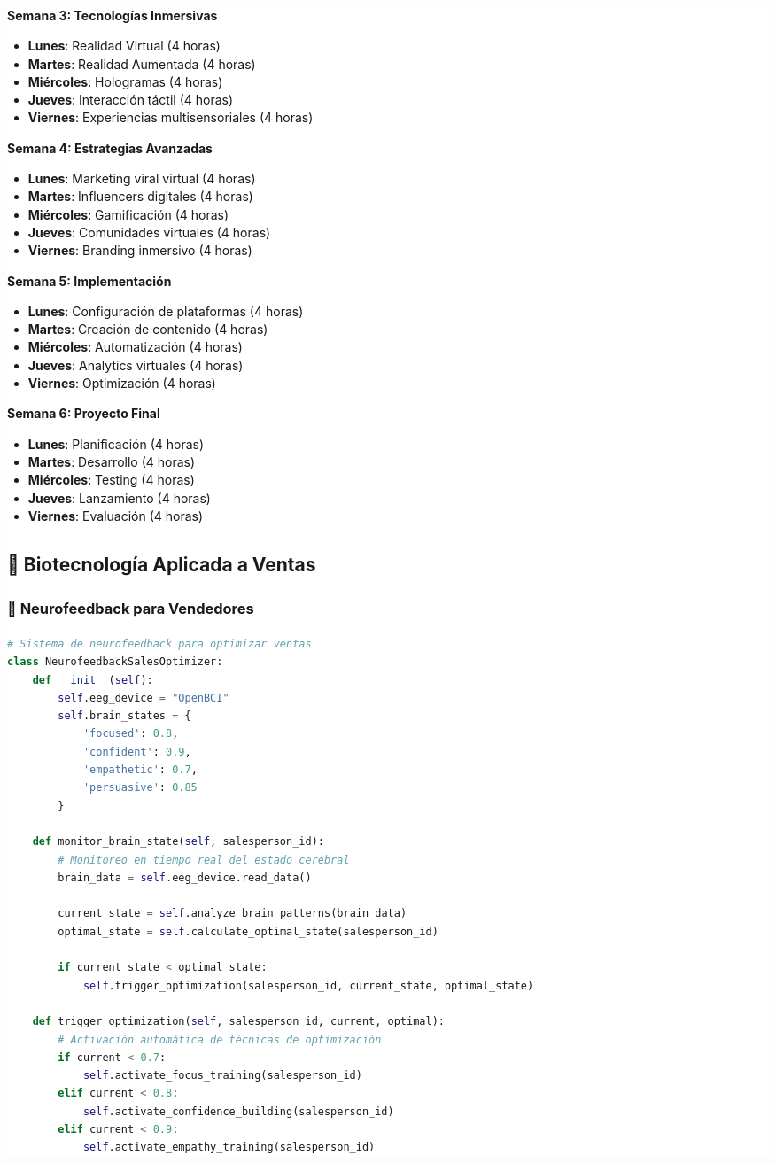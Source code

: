 **Semana 3: Tecnologías Inmersivas**
- **Lunes**: Realidad Virtual (4 horas)
- **Martes**: Realidad Aumentada (4 horas)
- **Miércoles**: Hologramas (4 horas)
- **Jueves**: Interacción táctil (4 horas)
- **Viernes**: Experiencias multisensoriales (4 horas)

**Semana 4: Estrategias Avanzadas**
- **Lunes**: Marketing viral virtual (4 horas)
- **Martes**: Influencers digitales (4 horas)
- **Miércoles**: Gamificación (4 horas)
- **Jueves**: Comunidades virtuales (4 horas)
- **Viernes**: Branding inmersivo (4 horas)

**Semana 5: Implementación**
- **Lunes**: Configuración de plataformas (4 horas)
- **Martes**: Creación de contenido (4 horas)
- **Miércoles**: Automatización (4 horas)
- **Jueves**: Analytics virtuales (4 horas)
- **Viernes**: Optimización (4 horas)

**Semana 6: Proyecto Final**
- **Lunes**: Planificación (4 horas)
- **Martes**: Desarrollo (4 horas)
- **Miércoles**: Testing (4 horas)
- **Jueves**: Lanzamiento (4 horas)
- **Viernes**: Evaluación (4 horas)

## 🧬 Biotecnología Aplicada a Ventas

### 🧠 **Neurofeedback para Vendedores**
```python
# Sistema de neurofeedback para optimizar ventas
class NeurofeedbackSalesOptimizer:
    def __init__(self):
        self.eeg_device = "OpenBCI"
        self.brain_states = {
            'focused': 0.8,
            'confident': 0.9,
            'empathetic': 0.7,
            'persuasive': 0.85
        }
    
    def monitor_brain_state(self, salesperson_id):
        # Monitoreo en tiempo real del estado cerebral
        brain_data = self.eeg_device.read_data()
        
        current_state = self.analyze_brain_patterns(brain_data)
        optimal_state = self.calculate_optimal_state(salesperson_id)
        
        if current_state < optimal_state:
            self.trigger_optimization(salesperson_id, current_state, optimal_state)
    
    def trigger_optimization(self, salesperson_id, current, optimal):
        # Activación automática de técnicas de optimización
        if current < 0.7:
            self.activate_focus_training(salesperson_id)
        elif current < 0.8:
            self.activate_confidence_building(salesperson_id)
        elif current < 0.9:
            self.activate_empathy_training(salesperson_id)
```
